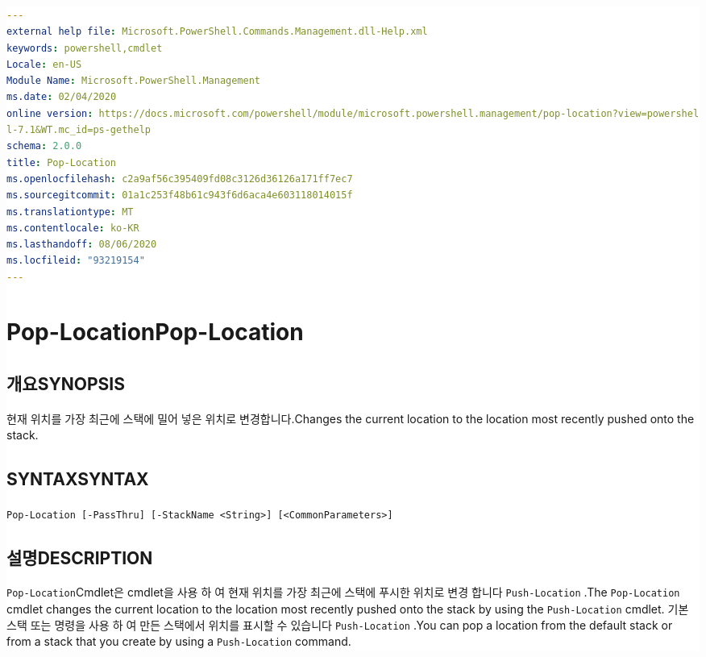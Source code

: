 ```yaml
---
external help file: Microsoft.PowerShell.Commands.Management.dll-Help.xml
keywords: powershell,cmdlet
Locale: en-US
Module Name: Microsoft.PowerShell.Management
ms.date: 02/04/2020
online version: https://docs.microsoft.com/powershell/module/microsoft.powershell.management/pop-location?view=powershell-7.1&WT.mc_id=ps-gethelp
schema: 2.0.0
title: Pop-Location
ms.openlocfilehash: c2a9af56c395409fd08c3126d36126a171ff7ec7
ms.sourcegitcommit: 01a1c253f48b61c943f6d6aca4e603118014015f
ms.translationtype: MT
ms.contentlocale: ko-KR
ms.lasthandoff: 08/06/2020
ms.locfileid: "93219154"
---
```

# <span data-ttu-id="16743-103">Pop-Location</span><span class="sxs-lookup"><span data-stu-id="16743-103">Pop-Location</span></span>

## <span data-ttu-id="16743-104">개요</span><span class="sxs-lookup"><span data-stu-id="16743-104">SYNOPSIS</span></span>
<span data-ttu-id="16743-105">현재 위치를 가장 최근에 스택에 밀어 넣은 위치로 변경합니다.</span><span class="sxs-lookup"><span data-stu-id="16743-105">Changes the current location to the location most recently pushed onto the stack.</span></span>

## <span data-ttu-id="16743-106">SYNTAX</span><span class="sxs-lookup"><span data-stu-id="16743-106">SYNTAX</span></span>

```
Pop-Location [-PassThru] [-StackName <String>] [<CommonParameters>]
```

## <span data-ttu-id="16743-107">설명</span><span class="sxs-lookup"><span data-stu-id="16743-107">DESCRIPTION</span></span>

<span data-ttu-id="16743-108">`Pop-Location`Cmdlet은 cmdlet을 사용 하 여 현재 위치를 가장 최근에 스택에 푸시한 위치로 변경 합니다 `Push-Location` .</span><span class="sxs-lookup"><span data-stu-id="16743-108">The `Pop-Location` cmdlet changes the current location to the location most recently pushed onto the stack by using the `Push-Location` cmdlet.</span></span> <span data-ttu-id="16743-109">기본 스택 또는 명령을 사용 하 여 만든 스택에서 위치를 표시할 수 있습니다 `Push-Location` .</span><span class="sxs-lookup"><span data-stu-id="16743-109">You can pop a location from the default stack or from a stack that you create by using a `Push-Location` command.</span></span>
